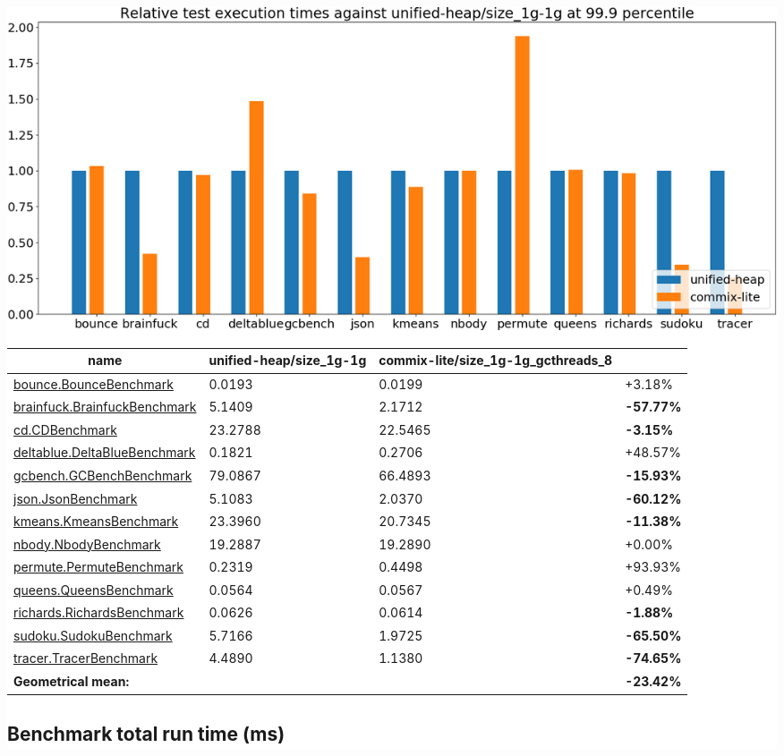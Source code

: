 ![Relative test execution times against unified-heap/size_1g-1g at 99.9 percentile](relative_percentile_99.9.png)

|name | unified-heap/size_1g-1g | commix-lite/size_1g-1g_gcthreads_8 | |
| -- | -- | -- | -- |
|[bounce.BounceBenchmark](#bouncebouncebenchmark)|0.0193|0.0199|+3.18%|
|[brainfuck.BrainfuckBenchmark](#brainfuckbrainfuckbenchmark)|5.1409|2.1712|__-57.77%__|
|[cd.CDBenchmark](#cdcdbenchmark)|23.2788|22.5465|__-3.15%__|
|[deltablue.DeltaBlueBenchmark](#deltabluedeltabluebenchmark)|0.1821|0.2706|+48.57%|
|[gcbench.GCBenchBenchmark](#gcbenchgcbenchbenchmark)|79.0867|66.4893|__-15.93%__|
|[json.JsonBenchmark](#jsonjsonbenchmark)|5.1083|2.0370|__-60.12%__|
|[kmeans.KmeansBenchmark](#kmeanskmeansbenchmark)|23.3960|20.7345|__-11.38%__|
|[nbody.NbodyBenchmark](#nbodynbodybenchmark)|19.2887|19.2890|+0.00%|
|[permute.PermuteBenchmark](#permutepermutebenchmark)|0.2319|0.4498|+93.93%|
|[queens.QueensBenchmark](#queensqueensbenchmark)|0.0564|0.0567|+0.49%|
|[richards.RichardsBenchmark](#richardsrichardsbenchmark)|0.0626|0.0614|__-1.88%__|
|[sudoku.SudokuBenchmark](#sudokusudokubenchmark)|5.7166|1.9725|__-65.50%__|
|[tracer.TracerBenchmark](#tracertracerbenchmark)|4.4890|1.1380|__-74.65%__|
| __Geometrical mean:__|| |__-23.42%__|
## Benchmark total run time (ms) 